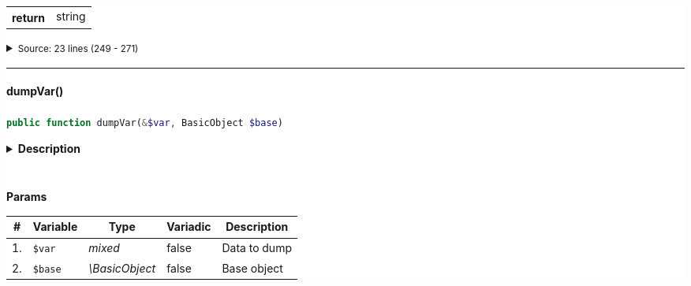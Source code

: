 
</tbody>
</table>



<table>
<tr>
<th style="vertical-align:top;">return</th>
<td>string
</td>
</tr>
</table>





<details><summary><small>Source: 23 lines (249 - 271)</small></summary></details>


<hr>

#### dumpVar()

```php
public function dumpVar(&$var, BasicObject $base)
```

<details><summary style="margin-bottom:12px;"><strong>Description</strong></summary></details>



<table style="text-align:left">
</table>


**Params**

<table>
<thead>
<tr>
<th>#</th>
<th>Variable</th>
<th>Type</th>
<th>Variadic</th>
<th>Description</th>
</tr>
</thead>
<tbody>

<tr>
<td>1.</td>
<td><code>$var</code></td>
<td><em>mixed
</em></td>
<td>false</td>
<td>Data to dump</td>
</tr>

<tr>
<td>2.</td>
<td><code>$base</code></td>
<td><em>\BasicObject
</em></td>
<td>false</td>
<td>Base object</td>
</tr>
